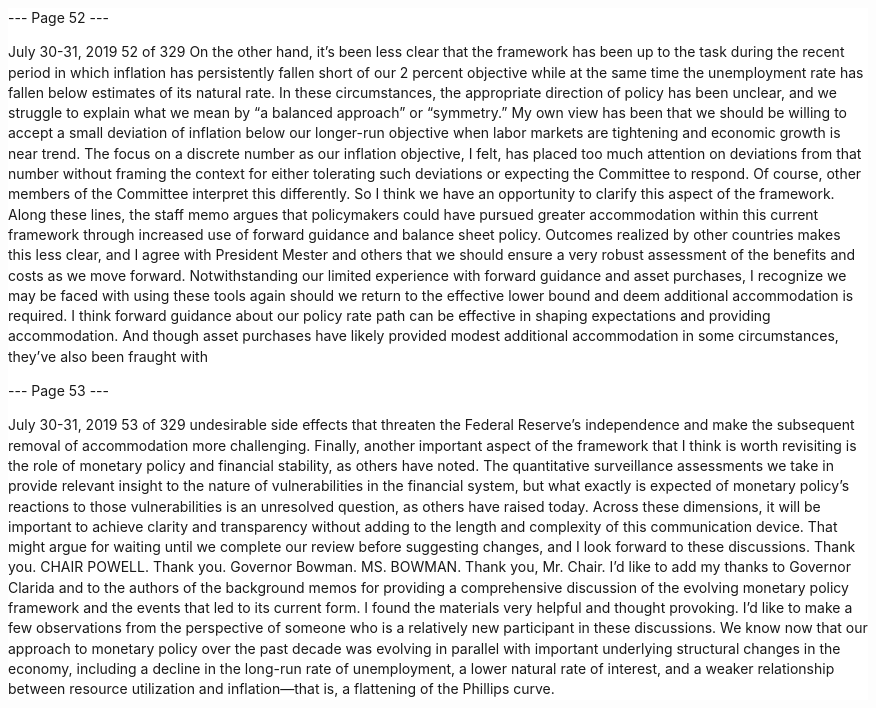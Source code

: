 --- Page 52 ---

July 30-31, 2019 52 of 329
On the other hand, it’s been less clear that the framework has been up to the task during
the recent period in which inflation has persistently fallen short of our 2 percent objective while
at the same time the unemployment rate has fallen below estimates of its natural rate. In these
circumstances, the appropriate direction of policy has been unclear, and we struggle to explain
what we mean by “a balanced approach” or “symmetry.”
My own view has been that we should be willing to accept a small deviation of inflation
below our longer-run objective when labor markets are tightening and economic growth is near
trend. The focus on a discrete number as our inflation objective, I felt, has placed too much
attention on deviations from that number without framing the context for either tolerating such
deviations or expecting the Committee to respond. Of course, other members of the Committee
interpret this differently. So I think we have an opportunity to clarify this aspect of the
framework.
Along these lines, the staff memo argues that policymakers could have pursued greater
accommodation within this current framework through increased use of forward guidance and
balance sheet policy. Outcomes realized by other countries makes this less clear, and I agree
with President Mester and others that we should ensure a very robust assessment of the benefits
and costs as we move forward. Notwithstanding our limited experience with forward guidance
and asset purchases, I recognize we may be faced with using these tools again should we return
to the effective lower bound and deem additional accommodation is required.
I think forward guidance about our policy rate path can be effective in shaping
expectations and providing accommodation. And though asset purchases have likely provided
modest additional accommodation in some circumstances, they’ve also been fraught with

--- Page 53 ---

July 30-31, 2019 53 of 329
undesirable side effects that threaten the Federal Reserve’s independence and make the
subsequent removal of accommodation more challenging.
Finally, another important aspect of the framework that I think is worth revisiting is the
role of monetary policy and financial stability, as others have noted. The quantitative
surveillance assessments we take in provide relevant insight to the nature of vulnerabilities in the
financial system, but what exactly is expected of monetary policy’s reactions to those
vulnerabilities is an unresolved question, as others have raised today.
Across these dimensions, it will be important to achieve clarity and transparency without
adding to the length and complexity of this communication device. That might argue for waiting
until we complete our review before suggesting changes, and I look forward to these discussions.
Thank you.
CHAIR POWELL. Thank you. Governor Bowman.
MS. BOWMAN. Thank you, Mr. Chair. I’d like to add my thanks to Governor Clarida
and to the authors of the background memos for providing a comprehensive discussion of the
evolving monetary policy framework and the events that led to its current form. I found the
materials very helpful and thought provoking.
I’d like to make a few observations from the perspective of someone who is a relatively
new participant in these discussions. We know now that our approach to monetary policy over
the past decade was evolving in parallel with important underlying structural changes in the
economy, including a decline in the long-run rate of unemployment, a lower natural rate of
interest, and a weaker relationship between resource utilization and inflation—that is, a flattening
of the Phillips curve.
